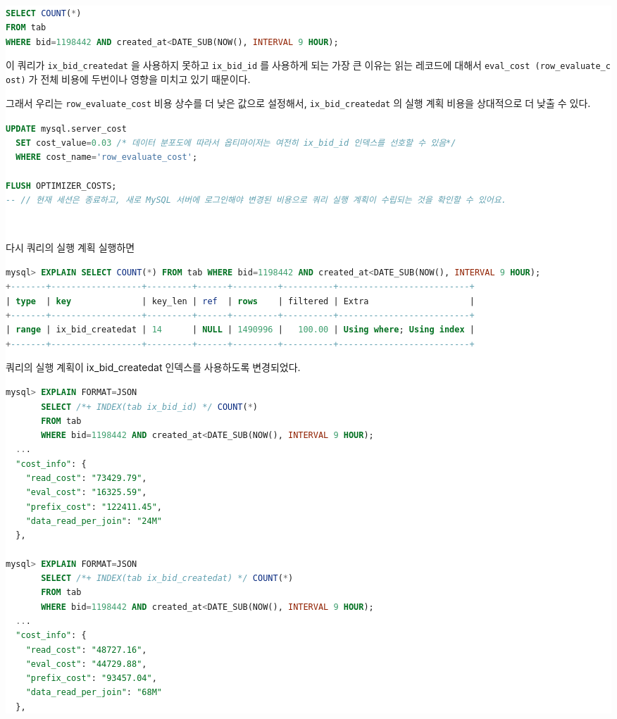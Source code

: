 ```sql
SELECT COUNT(*) 
FROM tab
WHERE bid=1198442 AND created_at<DATE_SUB(NOW(), INTERVAL 9 HOUR);
```

이 쿼리가 `ix_bid_createdat` 을 사용하지 못하고 `ix_bid_id` 를 사용하게 되는 가장 큰 이유는 읽는 레코드에 대해서 `eval_cost (row_evaluate_cost)` 가 전체 비용에 두번이나 영향을 미치고 있기 때문이다.
<br/>

그래서 우리는 `row_evaluate_cost` 비용 상수를 더 낮은 값으로 설정해서, `ix_bid_createdat` 의 실행 계획 비용을 상대적으로 더 낮출 수 있다.

```sql
UPDATE mysql.server_cost 
  SET cost_value=0.03 /* 데이터 분포도에 따라서 옵티마이저는 여전히 ix_bid_id 인덱스를 선호할 수 있음*/ 
  WHERE cost_name='row_evaluate_cost';

FLUSH OPTIMIZER_COSTS;
-- // 현재 세션은 종료하고, 새로 MySQL 서버에 로그인해야 변경된 비용으로 쿼리 실행 계획이 수립되는 것을 확인할 수 있어요.
```

<br/>

다시 쿼리의 실행 계획 실행하면
```sql
mysql> EXPLAIN SELECT COUNT(*) FROM tab WHERE bid=1198442 AND created_at<DATE_SUB(NOW(), INTERVAL 9 HOUR);
+-------+------------------+---------+------+---------+----------+--------------------------+
| type  | key              | key_len | ref  | rows    | filtered | Extra                    |
+-------+------------------+---------+------+---------+----------+--------------------------+
| range | ix_bid_createdat | 14      | NULL | 1490996 |   100.00 | Using where; Using index |
+-------+------------------+---------+------+---------+----------+--------------------------+
```
쿼리의 실행 계획이 ix_bid_createdat 인덱스를 사용하도록 변경되었다.

```sql
mysql> EXPLAIN FORMAT=JSON
       SELECT /*+ INDEX(tab ix_bid_id) */ COUNT(*) 
       FROM tab
       WHERE bid=1198442 AND created_at<DATE_SUB(NOW(), INTERVAL 9 HOUR);
  ...
  "cost_info": {
    "read_cost": "73429.79",
    "eval_cost": "16325.59",
    "prefix_cost": "122411.45",
    "data_read_per_join": "24M"
  },

mysql> EXPLAIN FORMAT=JSON
       SELECT /*+ INDEX(tab ix_bid_createdat) */ COUNT(*) 
       FROM tab
       WHERE bid=1198442 AND created_at<DATE_SUB(NOW(), INTERVAL 9 HOUR);
  ...
  "cost_info": {
    "read_cost": "48727.16",
    "eval_cost": "44729.88",
    "prefix_cost": "93457.04",
    "data_read_per_join": "68M"
  },
```
